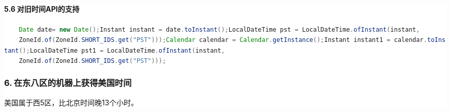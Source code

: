#### 5.6 对旧时间API的支持
```java
    Date date= new Date();Instant instant = date.toInstant();LocalDateTime pst = LocalDateTime.ofInstant(instant, 
    ZoneId.of(ZoneId.SHORT_IDS.get("PST")));Calendar calendar = Calendar.getInstance();Instant instant1 = calendar.toInstant();LocalDateTime pst1 = LocalDateTime.ofInstant(instant, 
    ZoneId.of(ZoneId.SHORT_IDS.get("PST")));
```

### 6. 在东八区的机器上获得美国时间
美国属于西5区，比北京时间晚13个小时。